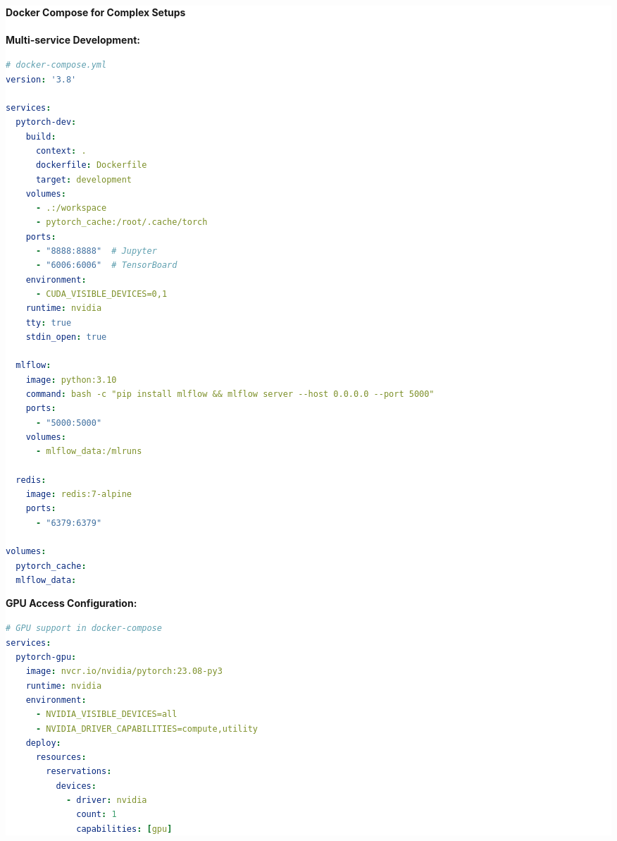 #### Docker Compose for Complex Setups

**Multi-service Development:**
```yaml
# docker-compose.yml
version: '3.8'

services:
  pytorch-dev:
    build:
      context: .
      dockerfile: Dockerfile
      target: development
    volumes:
      - .:/workspace
      - pytorch_cache:/root/.cache/torch
    ports:
      - "8888:8888"  # Jupyter
      - "6006:6006"  # TensorBoard
    environment:
      - CUDA_VISIBLE_DEVICES=0,1
    runtime: nvidia
    tty: true
    stdin_open: true

  mlflow:
    image: python:3.10
    command: bash -c "pip install mlflow && mlflow server --host 0.0.0.0 --port 5000"
    ports:
      - "5000:5000"
    volumes:
      - mlflow_data:/mlruns

  redis:
    image: redis:7-alpine
    ports:
      - "6379:6379"

volumes:
  pytorch_cache:
  mlflow_data:
```

**GPU Access Configuration:**
```yaml
# GPU support in docker-compose
services:
  pytorch-gpu:
    image: nvcr.io/nvidia/pytorch:23.08-py3
    runtime: nvidia
    environment:
      - NVIDIA_VISIBLE_DEVICES=all
      - NVIDIA_DRIVER_CAPABILITIES=compute,utility
    deploy:
      resources:
        reservations:
          devices:
            - driver: nvidia
              count: 1
              capabilities: [gpu]
```
